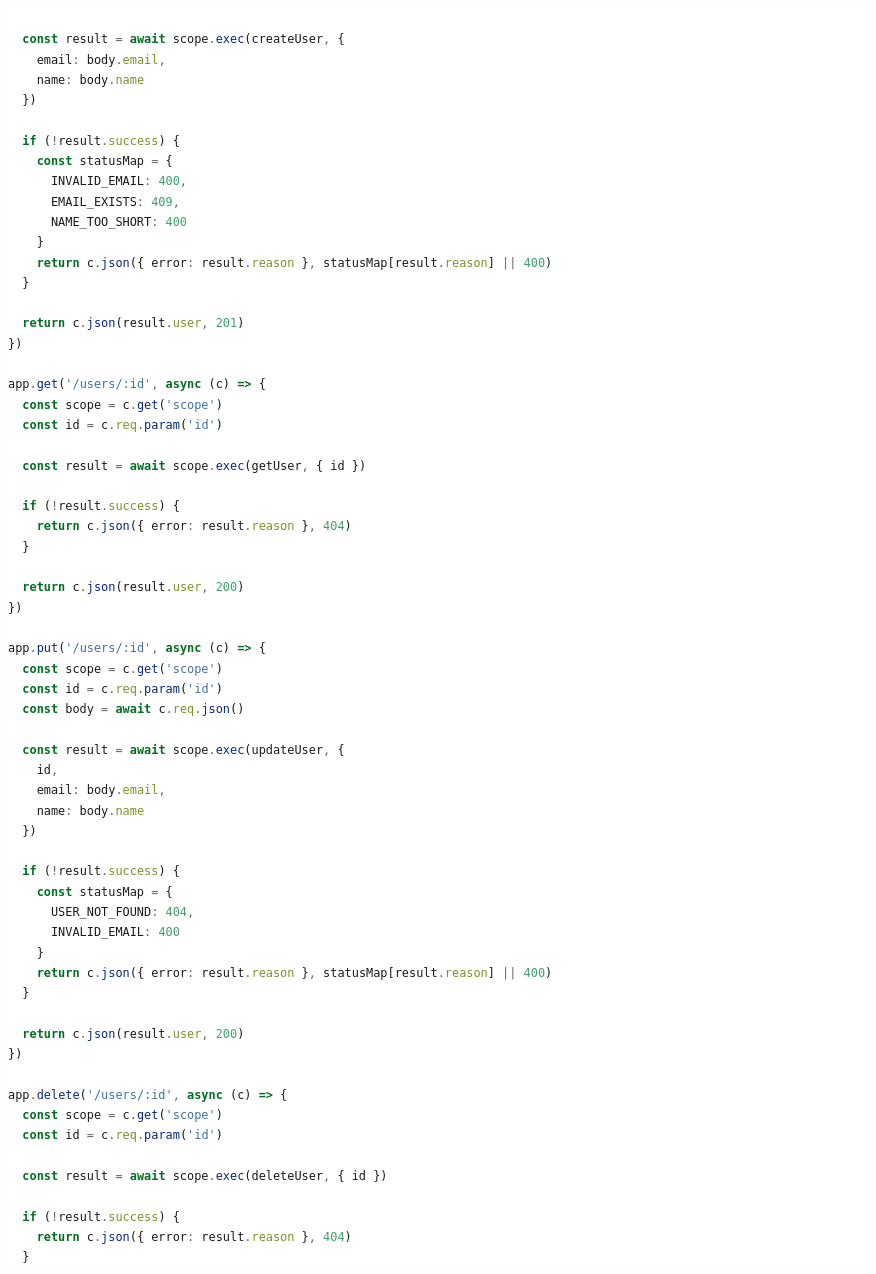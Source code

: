 ```typescript

  const result = await scope.exec(createUser, {
    email: body.email,
    name: body.name
  })

  if (!result.success) {
    const statusMap = {
      INVALID_EMAIL: 400,
      EMAIL_EXISTS: 409,
      NAME_TOO_SHORT: 400
    }
    return c.json({ error: result.reason }, statusMap[result.reason] || 400)
  }

  return c.json(result.user, 201)
})

app.get('/users/:id', async (c) => {
  const scope = c.get('scope')
  const id = c.req.param('id')

  const result = await scope.exec(getUser, { id })

  if (!result.success) {
    return c.json({ error: result.reason }, 404)
  }

  return c.json(result.user, 200)
})

app.put('/users/:id', async (c) => {
  const scope = c.get('scope')
  const id = c.req.param('id')
  const body = await c.req.json()

  const result = await scope.exec(updateUser, {
    id,
    email: body.email,
    name: body.name
  })

  if (!result.success) {
    const statusMap = {
      USER_NOT_FOUND: 404,
      INVALID_EMAIL: 400
    }
    return c.json({ error: result.reason }, statusMap[result.reason] || 400)
  }

  return c.json(result.user, 200)
})

app.delete('/users/:id', async (c) => {
  const scope = c.get('scope')
  const id = c.req.param('id')

  const result = await scope.exec(deleteUser, { id })

  if (!result.success) {
    return c.json({ error: result.reason }, 404)
  }

```